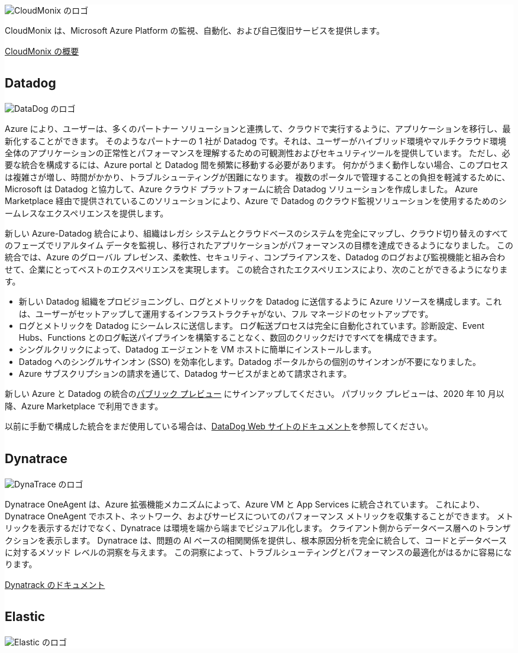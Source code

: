 ![CloudMonix のロゴ](./media/partners/cloudmonix.png)

CloudMonix は、Microsoft Azure Platform の監視、自動化、および自己復旧サービスを提供します。

[CloudMonix の概要](https://cloudmonix.com/features/azure-management/)

## <a name="datadog"></a>Datadog

![DataDog のロゴ](./media/partners/datadog.png)

Azure により、ユーザーは、多くのパートナー ソリューションと連携して、クラウドで実行するように、アプリケーションを移行し、最新化することができます。 そのようなパートナーの 1 社が Datadog です。それは、ユーザーがハイブリッド環境やマルチクラウド環境全体のアプリケーションの正常性とパフォーマンスを理解するための可観測性およびセキュリティツールを提供しています。  ただし、必要な統合を構成するには、Azure portal と Datadog 間を頻繁に移動する必要があります。  何かがうまく動作しない場合、このプロセスは複雑さが増し、時間がかかり、トラブルシューティングが困難になります。  複数のポータルで管理することの負担を軽減するために、Microsoft は Datadog と協力して、Azure クラウド プラットフォームに統合 Datadog ソリューションを作成しました。  Azure Marketplace 経由で提供されているこのソリューションにより、Azure で Datadog のクラウド監視ソリューションを使用するためのシームレスなエクスペリエンスを提供します。  

新しい Azure-Datadog 統合により、組織はレガシ システムとクラウドベースのシステムを完全にマップし、クラウド切り替えのすべてのフェーズでリアルタイム データを監視し、移行されたアプリケーションがパフォーマンスの目標を達成できるようになりました。 この統合では、Azure のグローバル プレゼンス、柔軟性、セキュリティ、コンプライアンスを、Datadog のログおよび監視機能と組み合わせて、企業にとってベストのエクスペリエンスを実現します。 この統合されたエクスペリエンスにより、次のことができるようになります。 

- 新しい Datadog 組織をプロビジョニングし、ログとメトリックを Datadog に送信するように Azure リソースを構成します。これは、ユーザーがセットアップして運用するインフラストラクチャがない、フル マネージドのセットアップです。  
- ログとメトリックを Datadog にシームレスに送信します。 ログ転送プロセスは完全に自動化されています。診断設定、Event Hubs、Functions とのログ転送パイプラインを構築することなく、数回のクリックだけですべてを構成できます。
-   シングルクリックによって、Datadog エージェントを VM ホストに簡単にインストールします。
-   Datadog へのシングルサインオン (SSO) を効率化します。Datadog ポータルからの個別のサインオンが不要になりました。 
-   Azure サブスクリプションの請求を通じて、Datadog サービスがまとめて請求されます。

新しい Azure と Datadog の統合の[パブリック プレビュー](https://forms.microsoft.com/Pages/ResponsePage.aspx?id=v4j5cvGGr0GRqy180BHbR4z3T2aGXUZPslUNJ3YpcapURFBHSUJIMVJTWDM5VUFPMVkyTVhMVlYzMS4u) にサインアップしてください。  パブリック プレビューは、2020 年 10 月以降、Azure Marketplace で利用できます。

以前に手動で構成した統合をまだ使用している場合は、[DataDog Web サイトのドキュメント](https://docs.datadoghq.com/integrations/azure/)を参照してください。

## <a name="dynatrace"></a>Dynatrace

![DynaTrace のロゴ](./media/partners/dynatrace.png)

Dynatrace OneAgent は、Azure 拡張機能メカニズムによって、Azure VM と App Services に統合されています。 これにより、Dynatrace OneAgent でホスト、ネットワーク、およびサービスについてのパフォーマンス メトリックを収集することができます。 メトリックを表示するだけでなく、Dynatrace は環境を端から端までビジュアル化します。 クライアント側からデータベース層へのトランザクションを表示します。 Dynatrace は、問題の AI ベースの相関関係を提供し、根本原因分析を完全に統合して、コードとデータベースに対するメソッド レベルの洞察を与えます。 この洞察によって、トラブルシューティングとパフォーマンスの最適化がはるかに容易になります。

[Dynatrack のドキュメント](https://help.dynatrace.com/infrastructure-monitoring/paas/how-do-i-monitor-microsoft-azure-web-apps/)


## <a name="elastic"></a>Elastic

![Elastic のロゴ](./media/partners/elastic.png)
